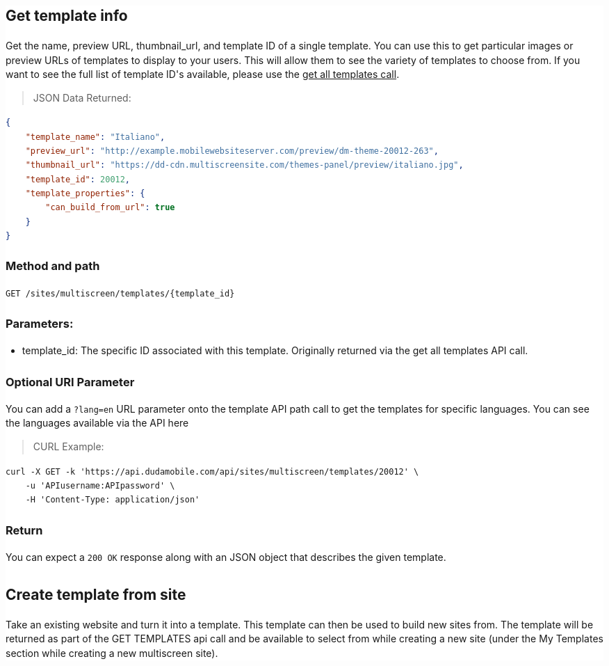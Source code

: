 ## Get template info

Get the name, preview URL, thumbnail_url, and template ID of a single template. You can use this to get particular images or preview URLs of templates to display to your users. This will allow them to see the variety of templates to choose from. If you want to see the full list of template ID's available, please use the [get all templates call](#get-all-templates).

> JSON Data Returned:

```json
{
	"template_name": "Italiano",
	"preview_url": "http://example.mobilewebsiteserver.com/preview/dm-theme-20012-263",
	"thumbnail_url": "https://dd-cdn.multiscreensite.com/themes-panel/preview/italiano.jpg",
	"template_id": 20012,
	"template_properties": {
		"can_build_from_url": true
	}
}
```

### Method and path

`GET /sites/multiscreen/templates/{template_id}`

### Parameters: 

- template_id: The specific ID associated with this template. Originally returned via the get all templates API call. 

### Optional URI Parameter

You can add a `?lang=en` URL parameter onto the template API path call to get the templates for specific languages. You can see the languages available via the API here

> CURL Example:

```shell
curl -X GET -k 'https://api.dudamobile.com/api/sites/multiscreen/templates/20012' \
	-u 'APIusername:APIpassword' \ 
	-H 'Content-Type: application/json'
```

### Return

You can expect a `200 OK` response along with an JSON object that describes the given template. 

## Create template from site

Take an existing website and turn it into a template. This template can then be used to build new sites from. The template will be returned as part of the GET TEMPLATES api call and be available to select from while creating a new site (under the My Templates section while creating a new multiscreen site).

